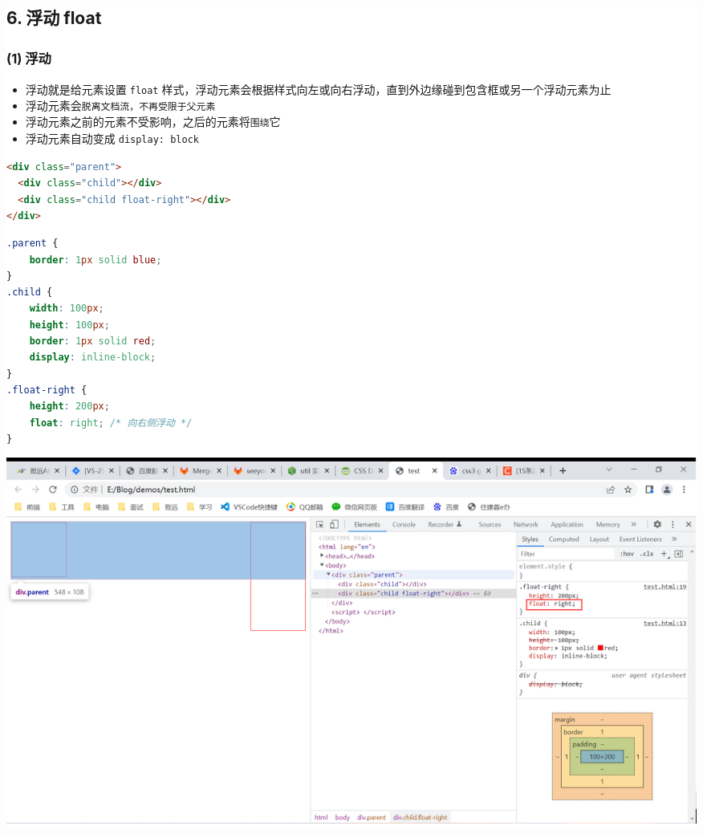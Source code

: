 ![sticty](https://github.com/yuyuyuzhang/Blog/blob/master/images/CSS/CSS/sticty.mp4)

## 6. 浮动 float

### (1) 浮动

* 浮动就是给元素设置 `float` 样式，浮动元素会根据样式向左或向右浮动，直到外边缘碰到包含框或另一个浮动元素为止
* 浮动元素会`脱离文档流，不再受限于父元素`
* 浮动元素之前的元素不受影响，之后的元素将`围绕`它
* 浮动元素自动变成 `display: block`

```html
<div class="parent">
  <div class="child"></div>
  <div class="child float-right"></div>
</div>
```

```css
.parent {
    border: 1px solid blue;
}
.child {
    width: 100px;
    height: 100px;
    border: 1px solid red;
    display: inline-block;
}
.float-right {
    height: 200px;
    float: right; /* 向右侧浮动 */
}
```

![float](https://github.com/yuyuyuzhang/Blog/blob/master/images/CSS/CSS/float.png)
